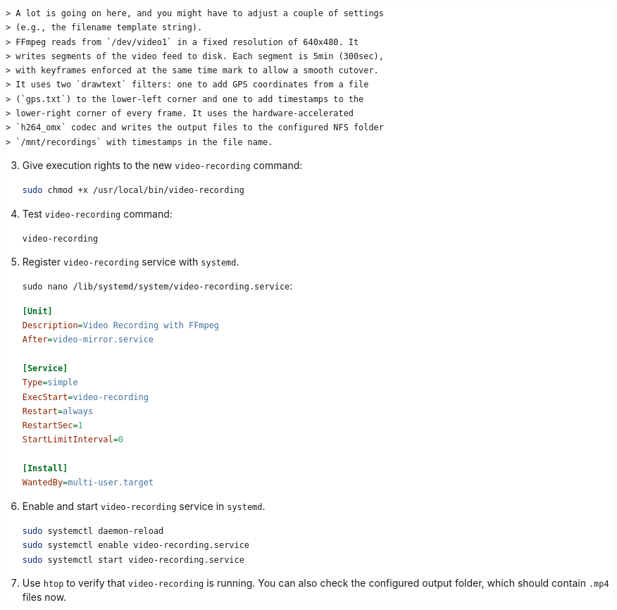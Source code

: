     > A lot is going on here, and you might have to adjust a couple of settings
    > (e.g., the filename template string).  
    > FFmpeg reads from `/dev/video1` in a fixed resolution of 640x480. It
    > writes segments of the video feed to disk. Each segment is 5min (300sec),
    > with keyframes enforced at the same time mark to allow a smooth cutover.
    > It uses two `drawtext` filters: one to add GPS coordinates from a file
    > (`gps.txt`) to the lower-left corner and one to add timestamps to the
    > lower-right corner of every frame. It uses the hardware-accelerated
    > `h264_omx` codec and writes the output files to the configured NFS folder
    > `/mnt/recordings` with timestamps in the file name.

3. Give execution rights to the new `video-recording` command:

    ```bash
    sudo chmod +x /usr/local/bin/video-recording
    ```

4. Test `video-recording` command:

    ```bash
    video-recording
    ```

5. Register `video-recording` service with `systemd`.

    `sudo nano /lib/systemd/system/video-recording.service`:

    ```ini
    [Unit]
    Description=Video Recording with FFmpeg
    After=video-mirror.service

    [Service]
    Type=simple
    ExecStart=video-recording
    Restart=always
    RestartSec=1
    StartLimitInterval=0

    [Install]
    WantedBy=multi-user.target
    ```

6. Enable and start `video-recording` service in `systemd`.

    ```bash
    sudo systemctl daemon-reload
    sudo systemctl enable video-recording.service
    sudo systemctl start video-recording.service
    ```

7. Use `htop` to verify that `video-recording` is running. You can also check the configured output folder, which should contain `.mp4` files now.


[codacy-badge]:https://img.shields.io/codacy/grade/a6fe36617f1944b0b0da8d60a4c89d35?label=Codacy%20Grade&style=flat-square
[code-climate-badge]:https://img.shields.io/codeclimate/maintainability/FraBle/guglhupf?label=Code%20Climate%20Grade&style=flat-square
[codefactor-badge]:https://img.shields.io/codefactor/grade/github/FraBle/guglhupf/main?label=CodeFactor%20Grade&style=flat-square
[lgtm-badge]:https://img.shields.io/lgtm/grade/python/github/FraBle/guglhupf?label=lgtm%20Grade&style=flat-square
[sonarqube-badge]:https://img.shields.io/sonar/tech_debt/FraBle_guglhupf?label=Sonar%20Tech%20Debt&server=https%3A%2F%2Fsonarcloud.io&style=flat-square
